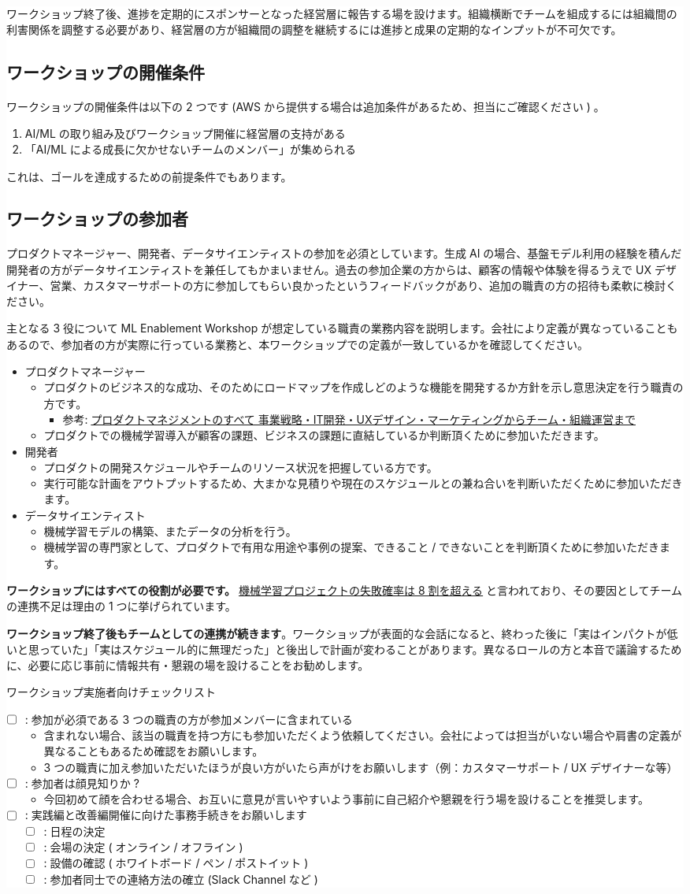 ワークショップ終了後、進捗を定期的にスポンサーとなった経営層に報告する場を設けます。組織横断でチームを組成するには組織間の利害関係を調整する必要があり、経営層の方が組織間の調整を継続するには進捗と成果の定期的なインプットが不可欠です。

## ワークショップの開催条件

ワークショップの開催条件は以下の 2 つです (AWS から提供する場合は追加条件があるため、担当にご確認ください ) 。

1. AI/ML の取り組み及びワークショップ開催に経営層の支持がある
2. 「AI/ML による成長に欠かせないチームのメンバー」が集められる

これは、ゴールを達成するための前提条件でもあります。

## ワークショップの参加者

プロダクトマネージャー、開発者、データサイエンティストの参加を必須としています。生成 AI の場合、基盤モデル利用の経験を積んだ開発者の方がデータサイエンティストを兼任してもかまいません。過去の参加企業の方からは、顧客の情報や体験を得るうえで UX デザイナー、営業、カスタマーサポートの方に参加してもらい良かったというフィードバックがあり、追加の職責の方の招待も柔軟に検討ください。

主となる 3 役について ML Enablement Workshop が想定している職責の業務内容を説明します。会社により定義が異なっていることもあるので、参加者の方が実際に行っている業務と、本ワークショップでの定義が一致しているかを確認してください。

* プロダクトマネージャー
    * プロダクトのビジネス的な成功、そのためにロードマップを作成しどのような機能を開発するか方針を示し意思決定を行う職責の方です。
        * 参考: [プロダクトマネジメントのすべて 事業戦略・IT開発・UXデザイン・マーケティングからチーム・組織運営まで](https://www.amazon.co.jp/%E3%83%97%E3%83%AD%E3%83%80%E3%82%AF%E3%83%88%E3%83%9E%E3%83%8D%E3%82%B8%E3%83%A1%E3%83%B3%E3%83%88%E3%81%AE%E3%81%99%E3%81%B9%E3%81%A6-%E4%BA%8B%E6%A5%AD%E6%88%A6%E7%95%A5%E3%83%BBIT%E9%96%8B%E7%99%BA%E3%83%BBUX%E3%83%87%E3%82%B6%E3%82%A4%E3%83%B3%E3%83%BB%E3%83%9E%E3%83%BC%E3%82%B1%E3%83%86%E3%82%A3%E3%83%B3%E3%82%B0%E3%81%8B%E3%82%89%E3%83%81%E3%83%BC%E3%83%A0%E3%83%BB%E7%B5%84%E7%B9%94%E9%81%8B%E5%96%B6%E3%81%BE%E3%81%A7-%E5%8F%8A%E5%B7%9D-%E5%8D%93%E4%B9%9F/dp/4798166391/ref=d_pd_vtp_sccl_3_1/356-1302783-3087709?pd_rd_w=kMJMk&content-id=amzn1.sym.cbb45385-7b99-44b7-a528-bff5ddaa153d&pf_rd_p=cbb45385-7b99-44b7-a528-bff5ddaa153d&pf_rd_r=VNVE3FYZYAE1GYH2438T&pd_rd_wg=OvK72&pd_rd_r=829f808a-3dc8-49ff-8f8b-2affc105dce0&pd_rd_i=4798166391&psc=1)
    * プロダクトでの機械学習導入が顧客の課題、ビジネスの課題に直結しているか判断頂くために参加いただきます。
* 開発者
    * プロダクトの開発スケジュールやチームのリソース状況を把握している方です。
    * 実行可能な計画をアウトプットするため、大まかな見積りや現在のスケジュールとの兼ね合いを判断いただくために参加いただきます。
* データサイエンティスト
    * 機械学習モデルの構築、またデータの分析を行う。
    * 機械学習の専門家として、プロダクトで有用な用途や事例の提案、できること / できないことを判断頂くために参加いただきます。

**ワークショップにはすべての役割が必要です。** [機械学習プロジェクトの失敗確率は 8 割を超える](https://note.com/piqcy/n/n9c9e97896596) と言われており、その要因としてチームの連携不足は理由の 1 つに挙げられています。

**ワークショップ終了後もチームとしての連携が続きます**。ワークショップが表面的な会話になると、終わった後に「実はインパクトが低いと思っていた」「実はスケジュール的に無理だった」と後出しで計画が変わることがあります。異なるロールの方と本音で議論するために、必要に応じ事前に情報共有・懇親の場を設けることをお勧めします。

ワークショップ実施者向けチェックリスト

- [ ] : 参加が必須である 3 つの職責の方が参加メンバーに含まれている
   * 含まれない場合、該当の職責を持つ方にも参加いただくよう依頼してください。会社によっては担当がいない場合や肩書の定義が異なることもあるため確認をお願いします。
   * 3 つの職責に加え参加いただいたほうが良い方がいたら声がけをお願いします（例：カスタマーサポート / UX デザイナーな等）
- [ ] : 参加者は顔見知りか ?
   * 今回初めて顔を合わせる場合、お互いに意見が言いやすいよう事前に自己紹介や懇親を行う場を設けることを推奨します。 
- [ ] : 実践編と改善編開催に向けた事務手続きをお願いします
   - [ ] : 日程の決定
   - [ ] : 会場の決定 ( オンライン / オフライン )
   - [ ] : 設備の確認 ( ホワイトボード / ペン / ポストイット )
   - [ ] : 参加者同士での連絡方法の確立 (Slack Channel など )
